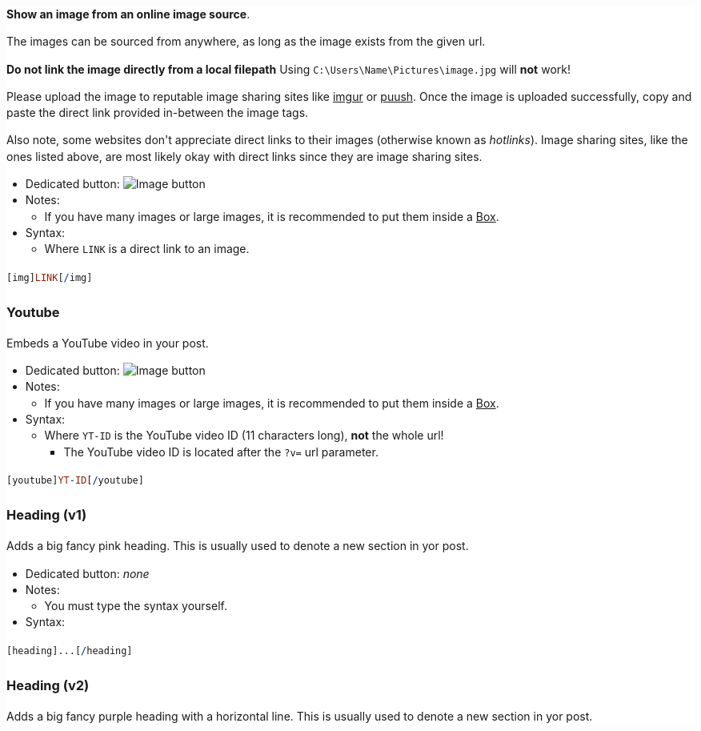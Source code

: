 **Show an image from an online image source**.

The images can be sourced from anywhere, as long as the image exists from the given url.

**Do not link the image directly from a local filepath**
Using `C:\Users\Name\Pictures\image.jpg` will **not** work!

Please upload the image to reputable image sharing sites like [imgur](https://imgur.com/ "imgur") or [puush](https://puush.me/ "puush").
Once the image is uploaded successfully, copy and paste the direct link provided in-between the image tags.

Also note, some websites don't appreciate direct links to their images (otherwise known as _hotlinks_).
Image sharing sites, like the ones listed above, are most likely okay with direct links since they are image sharing sites.

- Dedicated button: ![Image button](img/image.jpg "Image button")
- Notes:
  - If you have many images or large images, it is recommended to put them inside a [Box](#box).
- Syntax:
  - Where `LINK` is a direct link to an image.
```prolog
[img]LINK[/img]
```

### Youtube

Embeds a YouTube video in your post.

- Dedicated button: ![Image button](img/youtube.jpg "Image button")
- Notes:
  - If you have many images or large images, it is recommended to put them inside a [Box](#box).
- Syntax:
  - Where `YT-ID` is the YouTube video ID (11 characters long), **not** the whole url!
    - The YouTube video ID is located after the `?v=` url parameter.
```prolog
[youtube]YT-ID[/youtube]
```

### Heading (v1)

Adds a big fancy pink heading.
This is usually used to denote a new section in yor post.

- Dedicated button: _none_
- Notes:
  - You must type the syntax yourself.
- Syntax:
```prolog
[heading]...[/heading]
```

### Heading (v2)

Adds a big fancy purple heading with a horizontal line.
This is usually used to denote a new section in yor post.

